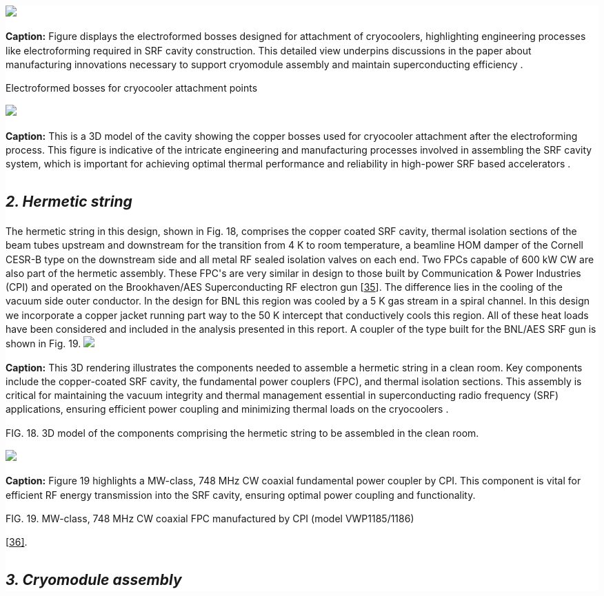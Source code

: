 ![](1__page_28_Picture_1.jpeg)

**Caption:** Figure displays the electroformed bosses designed for attachment of cryocoolers, highlighting engineering processes like electroforming required in SRF cavity construction. This detailed view underpins discussions in the paper about manufacturing innovations necessary to support cryomodule assembly and maintain superconducting efficiency .


Electroformed bosses for cryocooler attachment points

![](1__page_28_Figure_3.jpeg)

**Caption:** This is a 3D model of the cavity showing the copper bosses used for cryocooler attachment after the electroforming process. This figure is indicative of the intricate engineering and manufacturing processes involved in assembling the SRF cavity system, which is important for achieving optimal thermal performance and reliability in high-power SRF based accelerators .


## *2. Hermetic string*

The hermetic string in this design, shown in Fig. 18, comprises the copper coated SRF cavity, thermal isolation sections of the beam tubes upstream and downstream for the transition from 4 K to room temperature, a beamline HOM damper of the Cornell CESR-B type on the downstream side and all metal RF sealed isolation valves on each end. Two FPCs capable of 600 kW CW are also part of the hermetic assembly. These FPC's are very similar in design to those built by Communication & Power Industries (CPI) and operated on the Brookhaven/AES Superconducting RF electron gun [[35](#page-57-5)]. The difference lies in the cooling of the vacuum side outer conductor. In the design for BNL this region was cooled by a 5 K gas stream in a spiral channel. In this design we incorporate a copper jacket running part way to the 50 K intercept that conductively cools this region. All of these heat loads have been considered and included in the analysis presented in this report. A coupler of the type built for the BNL/AES SRF gun is shown in Fig. 19.
![](2__page_30_Picture_0.jpeg)

**Caption:** This 3D rendering illustrates the components needed to assemble a hermetic string in a clean room. Key components include the copper-coated SRF cavity, the fundamental power couplers (FPC), and thermal isolation sections. This assembly is critical for maintaining the vacuum integrity and thermal management essential in superconducting radio frequency (SRF) applications, ensuring efficient power coupling and minimizing thermal loads on the cryocoolers .


FIG. 18. 3D model of the components comprising the hermetic string to be assembled in the clean room.

![](2__page_30_Picture_2.jpeg)

**Caption:** Figure 19 highlights a MW-class, 748 MHz CW coaxial fundamental power coupler by CPI. This component is vital for efficient RF energy transmission into the SRF cavity, ensuring optimal power coupling and functionality.


FIG. 19. MW-class, 748 MHz CW coaxial FPC manufactured by CPI (model VWP1185/1186)

[[36\]](#page-57-0).

## *3. Cryomodule assembly*

